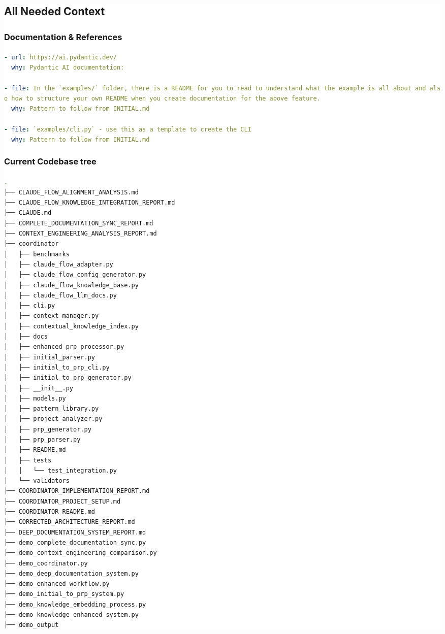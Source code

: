 ## All Needed Context

### Documentation & References
```yaml
- url: https://ai.pydantic.dev/
  why: Pydantic AI documentation:

- file: In the `examples/` folder, there is a README for you to read to understand what the example is all about and also how to structure your own README when you create documentation for the above feature.
  why: Pattern to follow from INITIAL.md

- file: `examples/cli.py` - use this as a template to create the CLI
  why: Pattern to follow from INITIAL.md

```

### Current Codebase tree
```bash
.
├── CLAUDE_FLOW_ALIGNMENT_ANALYSIS.md
├── CLAUDE_FLOW_KNOWLEDGE_INTEGRATION_REPORT.md
├── CLAUDE.md
├── COMPLETE_DOCUMENTATION_SYNC_REPORT.md
├── CONTEXT_ENGINEERING_ANALYSIS_REPORT.md
├── coordinator
│   ├── benchmarks
│   ├── claude_flow_adapter.py
│   ├── claude_flow_config_generator.py
│   ├── claude_flow_knowledge_base.py
│   ├── claude_flow_llm_docs.py
│   ├── cli.py
│   ├── context_manager.py
│   ├── contextual_knowledge_index.py
│   ├── docs
│   ├── enhanced_prp_processor.py
│   ├── initial_parser.py
│   ├── initial_to_prp_cli.py
│   ├── initial_to_prp_generator.py
│   ├── __init__.py
│   ├── models.py
│   ├── pattern_library.py
│   ├── project_analyzer.py
│   ├── prp_generator.py
│   ├── prp_parser.py
│   ├── README.md
│   ├── tests
│   │   └── test_integration.py
│   └── validators
├── COORDINATOR_IMPLEMENTATION_REPORT.md
├── COORDINATOR_PROJECT_SETUP.md
├── COORDINATOR_README.md
├── CORRECTED_ARCHITECTURE_REPORT.md
├── DEEP_DOCUMENTATION_SYSTEM_REPORT.md
├── demo_complete_documentation_sync.py
├── demo_context_engineering_comparison.py
├── demo_coordinator.py
├── demo_deep_documentation_system.py
├── demo_enhanced_workflow.py
├── demo_initial_to_prp_system.py
├── demo_knowledge_embedding_process.py
├── demo_knowledge_enhanced_system.py
├── demo_output
```